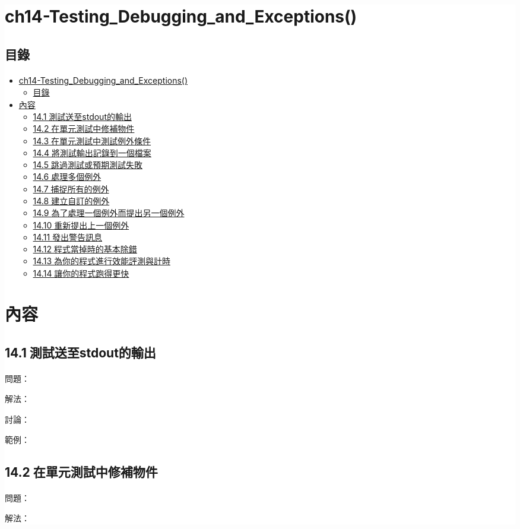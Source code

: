 # ch14-Testing_Debugging_and_Exceptions()

## 目錄

- [ch14-Testing_Debugging_and_Exceptions()](#ch14-testing_debugging_and_exceptions)
	- [目錄](#目錄)
- [內容](#內容)
	- [14.1 測試送至stdout的輸出](#141-測試送至stdout的輸出)
	- [14.2 在單元測試中修補物件](#142-在單元測試中修補物件)
	- [14.3 在單元測試中測試例外條件](#143-在單元測試中測試例外條件)
	- [14.4 將測試輸出記錄到一個檔案](#144-將測試輸出記錄到一個檔案)
	- [14.5 跳過測試或預期測試失敗](#145-跳過測試或預期測試失敗)
	- [14.6 處理多個例外](#146-處理多個例外)
	- [14.7 捕捉所有的例外](#147-捕捉所有的例外)
	- [14.8 建立自訂的例外](#148-建立自訂的例外)
	- [14.9 為了處理一個例外而提出另一個例外](#149-為了處理一個例外而提出另一個例外)
	- [14.10 重新提出上一個例外](#1410-重新提出上一個例外)
	- [14.11 發出警告訊息](#1411-發出警告訊息)
	- [14.12 程式當掉時的基本除錯](#1412-程式當掉時的基本除錯)
	- [14.13 為你的程式進行效能評測與計時](#1413-為你的程式進行效能評測與計時)
	- [14.14 讓你的程式跑得更快](#1414-讓你的程式跑得更快)

# 內容

## 14.1 測試送至stdout的輸出

問題：

```
```

解法：

```
```

討論：

```
```

範例：

```Python
```

## 14.2 在單元測試中修補物件

問題：

```
```

解法：
